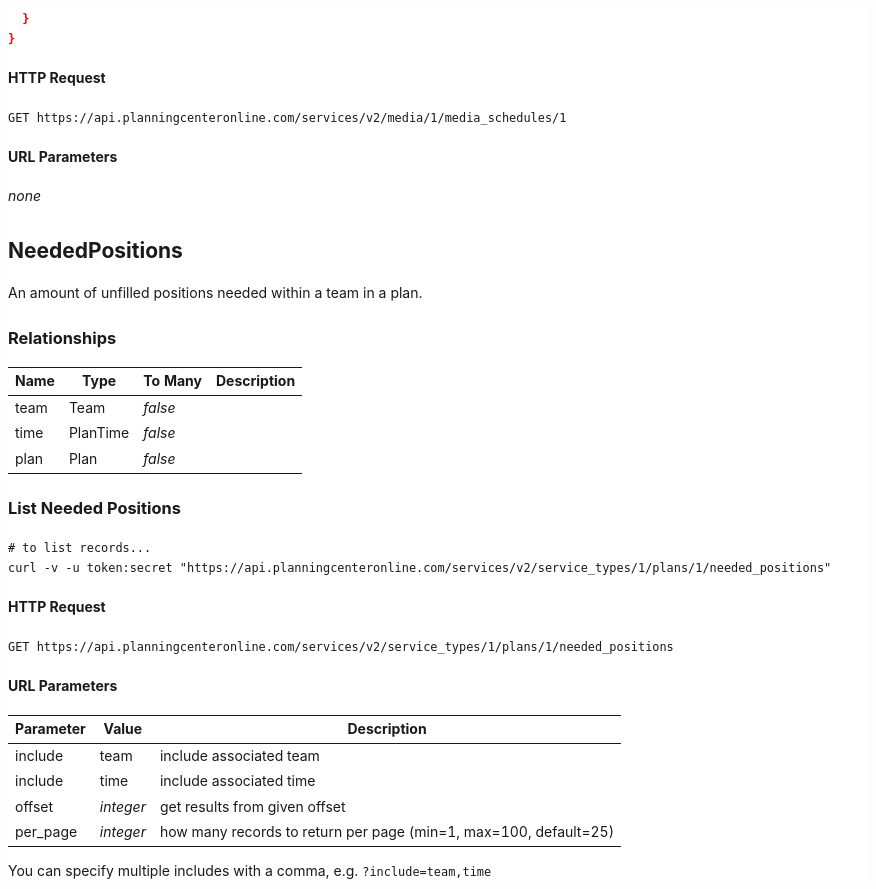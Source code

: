 ```json
  }
}
```

#### HTTP Request

`GET https://api.planningcenteronline.com/services/v2/media/1/media_schedules/1`

#### URL Parameters

_none_







## NeededPositions

An amount of unfilled positions needed within a team in a plan.



### Relationships


Name | Type | To Many | Description
---- | ---- | ------- | -----------
team | Team | _false_ | 
time | PlanTime | _false_ | 
plan | Plan | _false_ | 

### List Needed Positions

```shell
# to list records...
curl -v -u token:secret "https://api.planningcenteronline.com/services/v2/service_types/1/plans/1/needed_positions"
```


#### HTTP Request

`GET https://api.planningcenteronline.com/services/v2/service_types/1/plans/1/needed_positions`

#### URL Parameters

Parameter | Value | Description
--------- | ----- | -----------
include | team | include associated team
include | time | include associated time
offset | _integer_ | get results from given offset
per_page | _integer_ | how many records to return per page (min=1, max=100, default=25)

<aside class='info'>You can specify multiple includes with a comma, e.g. <code>?include=team,time</code></aside>
